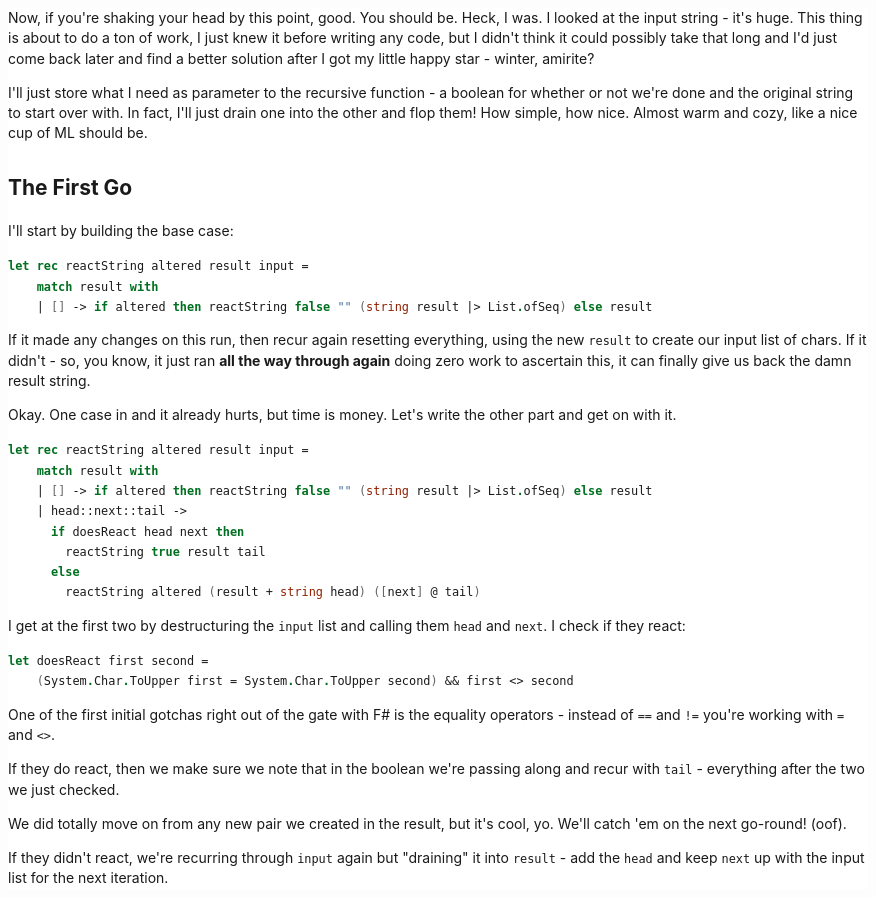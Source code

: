 Now, if you're shaking your head by this point, good. You should be. Heck, I was. I looked at the input string - it's huge. This thing is about to do a ton of work, I just knew it before writing any code, but I didn't think it could possibly take that long and I'd just come back later and find a better solution after I got my little happy star - winter, amirite?

I'll just store what I need as parameter to the recursive function - a boolean for whether or not we're done and the original string to start over with. In fact, I'll just drain one into the other and flop them! How simple, how nice. Almost warm and cozy, like a nice cup of ML should be.

## The First Go

I'll start by building the base case:

```fsharp
let rec reactString altered result input =
    match result with
    | [] -> if altered then reactString false "" (string result |> List.ofSeq) else result
```

If it made any changes on this run, then recur again resetting everything, using the new `result` to create our input list of chars. If it didn't - so, you know, it just ran **all the way through again** doing zero work to ascertain this, it can finally give us back the damn result string.

Okay. One case in and it already hurts, but time is money. Let's write the other part and get on with it.

```fsharp
let rec reactString altered result input =
    match result with
    | [] -> if altered then reactString false "" (string result |> List.ofSeq) else result
    | head::next::tail ->
      if doesReact head next then
        reactString true result tail
      else
        reactString altered (result + string head) ([next] @ tail)
```

I get at the first two by destructuring the `input` list and calling them `head` and `next`. I check if they react:

```fsharp
let doesReact first second =
    (System.Char.ToUpper first = System.Char.ToUpper second) && first <> second

```

One of the first initial gotchas right out of the gate with F# is the equality operators - instead of `==` and `!=` you're working with `=` and `<>`.

If they do react, then we make sure we note that in the boolean we're passing along and recur with `tail` - everything after the two we just checked.

We did totally move on from any new pair we created in the result, but it's cool, yo. We'll catch 'em on the next go-round! (oof).

If they didn't react, we're recurring through `input` again but "draining" it into `result` - add the `head` and keep `next` up with the input list for the next iteration.
